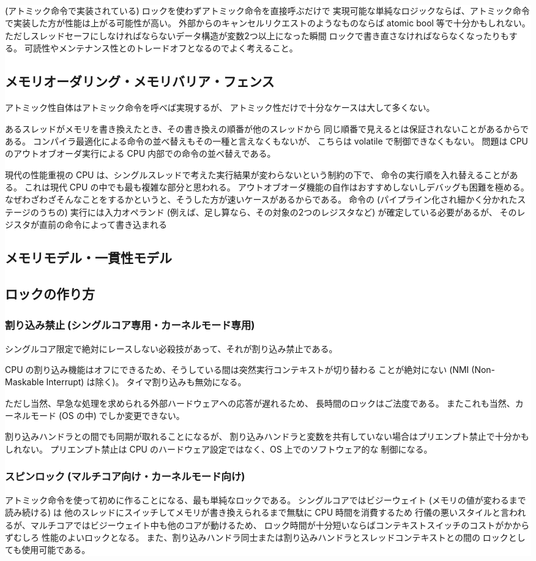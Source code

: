 (アトミック命令で実装されている) ロックを使わずアトミック命令を直接呼ぶだけで
実現可能な単純なロジックならば、アトミック命令で実装した方が性能は上がる可能性が高い。
外部からのキャンセルリクエストのようなものならば atomic bool 等で十分かもしれない。
ただしスレッドセーフにしなければならないデータ構造が変数2つ以上になった瞬間
ロックで書き直さなければならなくなったりもする。
可読性やメンテナンス性とのトレードオフとなるのでよく考えること。

## メモリオーダリング・メモリバリア・フェンス

アトミック性自体はアトミック命令を呼べば実現するが、
アトミック性だけで十分なケースは大して多くない。

あるスレッドがメモリを書き換えたとき、その書き換えの順番が他のスレッドから
同じ順番で見えるとは保証されないことがあるからである。
コンパイラ最適化による命令の並べ替えもその一種と言えなくもないが、
こちらは volatile で制御できなくもない。
問題は CPU のアウトオブオーダ実行による CPU 内部での命令の並べ替えである。

現代の性能重視の CPU は、シングルスレッドで考えた実行結果が変わらないという制約の下で、
命令の実行順を入れ替えることがある。
これは現代 CPU の中でも最も複雑な部分と思われる。
アウトオブオーダ機能の自作はおすすめしないしデバッグも困難を極める。
なぜわざわざそんなことをするかというと、そうした方が速いケースがあるからである。
命令の (パイプライン化され細かく分かれたステージのうちの) 実行には入力オペランド
(例えば、足し算なら、その対象の2つのレジスタなど) が確定している必要があるが、
そのレジスタが直前の命令によって書き込まれる

## メモリモデル・一貫性モデル

## ロックの作り方

### 割り込み禁止 (シングルコア専用・カーネルモード専用)

シングルコア限定で絶対にレースしない必殺技があって、それが割り込み禁止である。

CPU の割り込み機能はオフにできるため、そうしている間は突然実行コンテキストが切り替わる
ことが絶対にない (NMI (Non-Maskable Interrupt) は除く)。
タイマ割り込みも無効になる。

ただし当然、早急な処理を求められる外部ハードウェアへの応答が遅れるため、
長時間のロックはご法度である。
またこれも当然、カーネルモード (OS の中) でしか変更できない。

割り込みハンドラとの間でも同期が取れることになるが、
割り込みハンドラと変数を共有していない場合はプリエンプト禁止で十分かもしれない。
プリエンプト禁止は CPU のハードウェア設定ではなく、OS 上でのソフトウェア的な
制御になる。

### スピンロック (マルチコア向け・カーネルモード向け)

アトミック命令を使って初めに作ることになる、最も単純なロックである。
シングルコアではビジーウェイト (メモリの値が変わるまで読み続ける) は
他のスレッドにスイッチしてメモリが書き換えられるまで無駄に CPU 時間を消費するため
行儀の悪いスタイルと言われるが、マルチコアではビジーウェイト中も他のコアが動けるため、
ロック時間が十分短いならばコンテキストスイッチのコストがかからずむしろ
性能のよいロックとなる。
また、割り込みハンドラ同士または割り込みハンドラとスレッドコンテキストとの間の
ロックとしても使用可能である。

